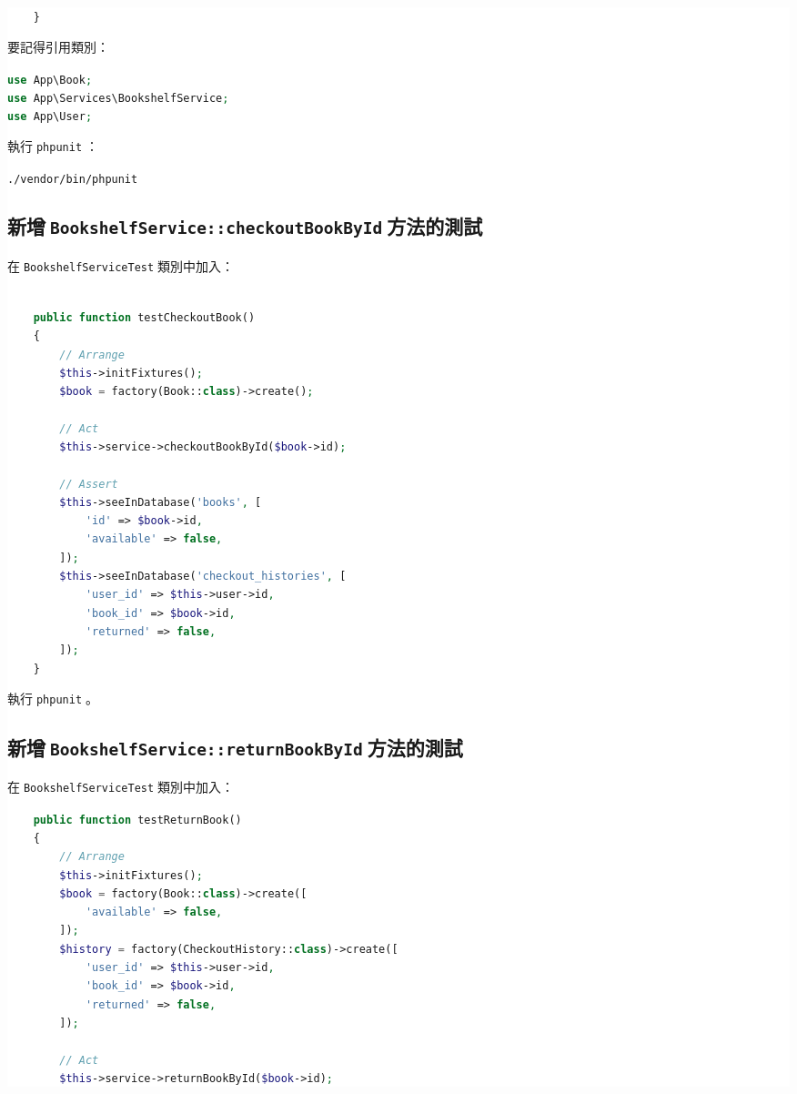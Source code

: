 ```php
    }
```

要記得引用類別：

```php
use App\Book;
use App\Services\BookshelfService;
use App\User;
```

執行 `phpunit` ：

```bash
./vendor/bin/phpunit
```

## 新增 `BookshelfService::checkoutBookById` 方法的測試

在 `BookshelfServiceTest` 類別中加入：

```php

    public function testCheckoutBook()
    {
        // Arrange
        $this->initFixtures();
        $book = factory(Book::class)->create();

        // Act
        $this->service->checkoutBookById($book->id);

        // Assert
        $this->seeInDatabase('books', [
            'id' => $book->id,
            'available' => false,
        ]);
        $this->seeInDatabase('checkout_histories', [
            'user_id' => $this->user->id,
            'book_id' => $book->id,
            'returned' => false,
        ]);
    }
```

執行 `phpunit` 。

## 新增 `BookshelfService::returnBookById` 方法的測試

在 `BookshelfServiceTest` 類別中加入：

```php
    public function testReturnBook()
    {
        // Arrange
        $this->initFixtures();
        $book = factory(Book::class)->create([
            'available' => false,
        ]);
        $history = factory(CheckoutHistory::class)->create([
            'user_id' => $this->user->id,
            'book_id' => $book->id,
            'returned' => false,
        ]);

        // Act
        $this->service->returnBookById($book->id);
```
